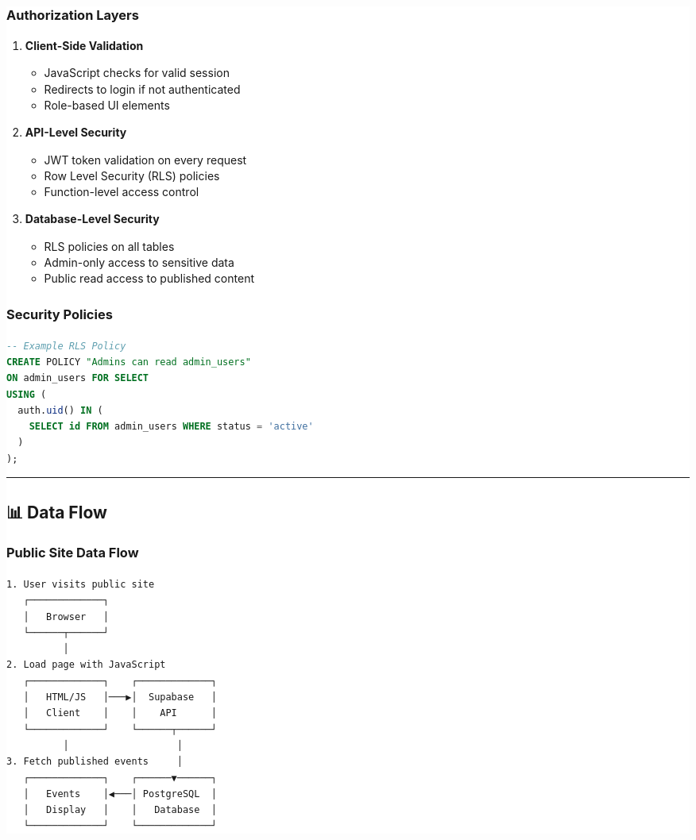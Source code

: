 ### Authorization Layers

1. **Client-Side Validation**

   - JavaScript checks for valid session
   - Redirects to login if not authenticated
   - Role-based UI elements

2. **API-Level Security**

   - JWT token validation on every request
   - Row Level Security (RLS) policies
   - Function-level access control

3. **Database-Level Security**
   - RLS policies on all tables
   - Admin-only access to sensitive data
   - Public read access to published content

### Security Policies

```sql
-- Example RLS Policy
CREATE POLICY "Admins can read admin_users"
ON admin_users FOR SELECT
USING (
  auth.uid() IN (
    SELECT id FROM admin_users WHERE status = 'active'
  )
);
```

---

## 📊 Data Flow

### Public Site Data Flow

```
1. User visits public site
   ┌─────────────┐
   │   Browser   │
   └──────┬──────┘
          │
2. Load page with JavaScript
   ┌─────────────┐    ┌─────────────┐
   │   HTML/JS   │───▶│  Supabase   │
   │   Client    │    │    API      │
   └─────────────┘    └──────┬──────┘
          │                   │
3. Fetch published events     │
   ┌─────────────┐    ┌──────▼──────┐
   │   Events    │◀───│ PostgreSQL  │
   │   Display   │    │   Database  │
   └─────────────┘    └─────────────┘
```
